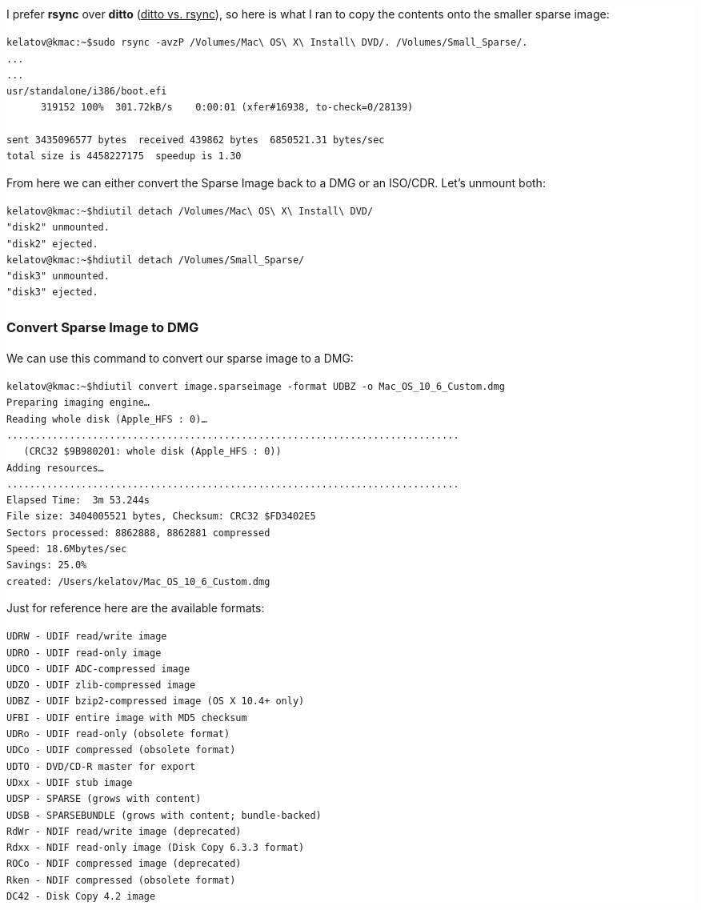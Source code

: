 
I prefer **rsync** over **ditto** (<a href="http://lists.apple.com/archives/macos-x-server/2002/Mar/msg01142.html" onclick="javascript:_gaq.push(['_trackEvent','outbound-article','http://lists.apple.com/archives/macos-x-server/2002/Mar/msg01142.html']);">ditto vs. rsync</a>), so here is what I ran to copy the contents onto the smaller sparse image:

    kelatov@kmac:~$sudo rsync -avzP /Volumes/Mac\ OS\ X\ Install\ DVD/. /Volumes/Small_Sparse/.
    ...
    ...
    usr/standalone/i386/boot.efi
          319152 100%  301.72kB/s    0:00:01 (xfer#16938, to-check=0/28139)
    
    sent 3435096577 bytes  received 439862 bytes  6850521.31 bytes/sec
    total size is 4458227175  speedup is 1.30
    

From here we can either convert the Sparse Image back to a DMG or an ISO/CDR. Let&#8217;s unmount both:

    kelatov@kmac:~$hdiutil detach /Volumes/Mac\ OS\ X\ Install\ DVD/
    "disk2" unmounted.
    "disk2" ejected.
    kelatov@kmac:~$hdiutil detach /Volumes/Small_Sparse/
    "disk3" unmounted.
    "disk3" ejected.
    

### Convert Sparse Image to DMG

We can use this command to convert our sparse image to a DMG:

    kelatov@kmac:~$hdiutil convert image.sparseimage -format UDBZ -o Mac_OS_10_6_Custom.dmg
    Preparing imaging engine…
    Reading whole disk (Apple_HFS : 0)…
    ...............................................................................
       (CRC32 $9B980201: whole disk (Apple_HFS : 0))
    Adding resources…
    ...............................................................................
    Elapsed Time:  3m 53.244s
    File size: 3404005521 bytes, Checksum: CRC32 $FD3402E5
    Sectors processed: 8862888, 8862881 compressed
    Speed: 18.6Mbytes/sec
    Savings: 25.0%
    created: /Users/kelatov/Mac_OS_10_6_Custom.dmg
    

Just for reference here are the available formats:

    UDRW - UDIF read/write image
    UDRO - UDIF read-only image
    UDCO - UDIF ADC-compressed image
    UDZO - UDIF zlib-compressed image
    UDBZ - UDIF bzip2-compressed image (OS X 10.4+ only)
    UFBI - UDIF entire image with MD5 checksum
    UDRo - UDIF read-only (obsolete format)
    UDCo - UDIF compressed (obsolete format)
    UDTO - DVD/CD-R master for export
    UDxx - UDIF stub image
    UDSP - SPARSE (grows with content)
    UDSB - SPARSEBUNDLE (grows with content; bundle-backed)
    RdWr - NDIF read/write image (deprecated)
    Rdxx - NDIF read-only image (Disk Copy 6.3.3 format)
    ROCo - NDIF compressed image (deprecated)
    Rken - NDIF compressed (obsolete format)
    DC42 - Disk Copy 4.2 image
    
